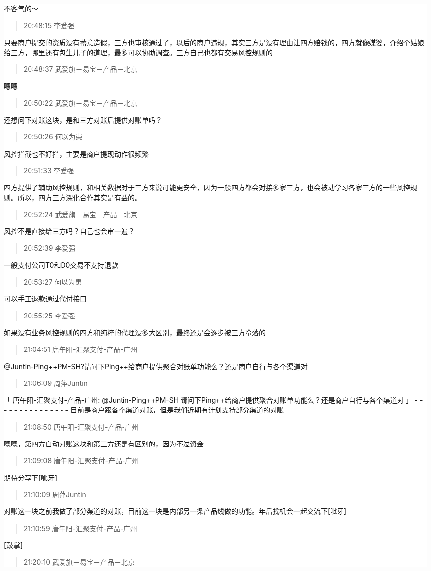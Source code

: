 不客气的～  
   
> 20:48:15  李爱强  
   
只要商户提交的资质没有蓄意造假，三方也审核通过了，以后的商户违规，其实三方是没有理由让四方赔钱的，四方就像媒婆，介绍个姑娘给三方，哪里还有包生儿子的道理，最多可以协助调查。三方自己也都有交易风控规则的  
   
> 20:48:37  武爱旗－易宝－产品－北京  
   
嗯嗯  
   
> 20:50:22  武爱旗－易宝－产品－北京  
   
还想问下对账这块，是和三方对账后提供对账单吗？  
   
> 20:50:26  何以为患  
   
风控拦截也不好拦，主要是商户提现动作很频繁  
   
> 20:51:33  李爱强  
   
四方提供了辅助风控规则，和相关数据对于三方来说可能更安全，因为一般四方都会对接多家三方，也会被动学习各家三方的一些风控规则。所以，四方三方深化合作其实是有益的。  
   
> 20:52:24  武爱旗－易宝－产品－北京  
   
风控不是直接给三方吗？自己也会审一遍？  
   
> 20:52:39  李爱强  
   
一般支付公司T0和D0交易不支持退款  
   
> 20:53:27  何以为患  
   
可以手工退款通过代付接口  
   
> 20:55:25  李爱强  
   
如果没有业务风控规则的四方和纯粹的代理没多大区别，最终还是会逐步被三方冷落的  
   
> 21:04:51  唐午阳-汇聚支付-产品-广州  
   
@Juntin-Ping++PM-SH?请问下Ping++给商户提供聚合对账单功能么？还是商户自行与各个渠道对  
   
> 21:06:09  周萍Juntin  
   
「 唐午阳-汇聚支付-产品-广州: @Juntin-Ping++PM-SH 请问下Ping++给商户提供聚合对账单功能么？还是商户自行与各个渠道对 」 - - - - - - - - - - - - - - - 目前是商户跟各个渠道对账，但是我们近期有计划支持部分渠道的对账  
   
> 21:08:50  唐午阳-汇聚支付-产品-广州  
   
嗯嗯，第四方自动对账这块和第三方还是有区别的，因为不过资金  
   
> 21:09:08  唐午阳-汇聚支付-产品-广州  
   
期待分享下[呲牙]  
   
> 21:10:09  周萍Juntin  
   
对账这一块之前我做了部分渠道的对账，目前这一块是内部另一条产品线做的功能。年后找机会一起交流下[呲牙]  
   
> 21:10:59  唐午阳-汇聚支付-产品-广州  
   
[鼓掌]  
   
> 21:20:10  武爱旗－易宝－产品－北京  
   